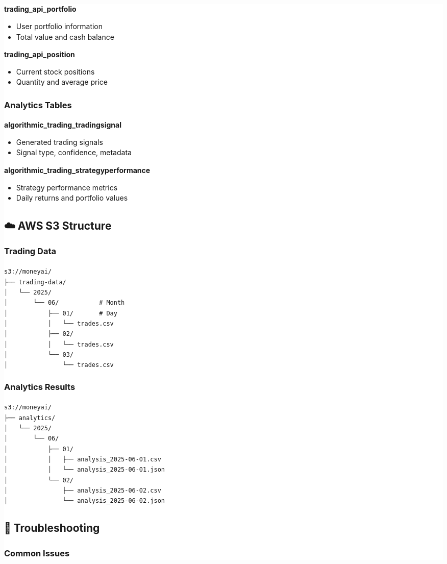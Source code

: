 **trading_api_portfolio**
- User portfolio information
- Total value and cash balance

**trading_api_position**
- Current stock positions
- Quantity and average price

### Analytics Tables

**algorithmic_trading_tradingsignal**
- Generated trading signals
- Signal type, confidence, metadata

**algorithmic_trading_strategyperformance**
- Strategy performance metrics
- Daily returns and portfolio values

## ☁️ AWS S3 Structure

### Trading Data
```
s3://moneyai/
├── trading-data/
│   └── 2025/
│       └── 06/           # Month
│           ├── 01/       # Day
│           │   └── trades.csv
│           ├── 02/
│           │   └── trades.csv
│           └── 03/
│               └── trades.csv
```

### Analytics Results
```
s3://moneyai/
├── analytics/
│   └── 2025/
│       └── 06/
│           ├── 01/
│           │   ├── analysis_2025-06-01.csv
│           │   └── analysis_2025-06-01.json
│           └── 02/
│               ├── analysis_2025-06-02.csv
│               └── analysis_2025-06-02.json
```

## 🔧 Troubleshooting

### Common Issues
